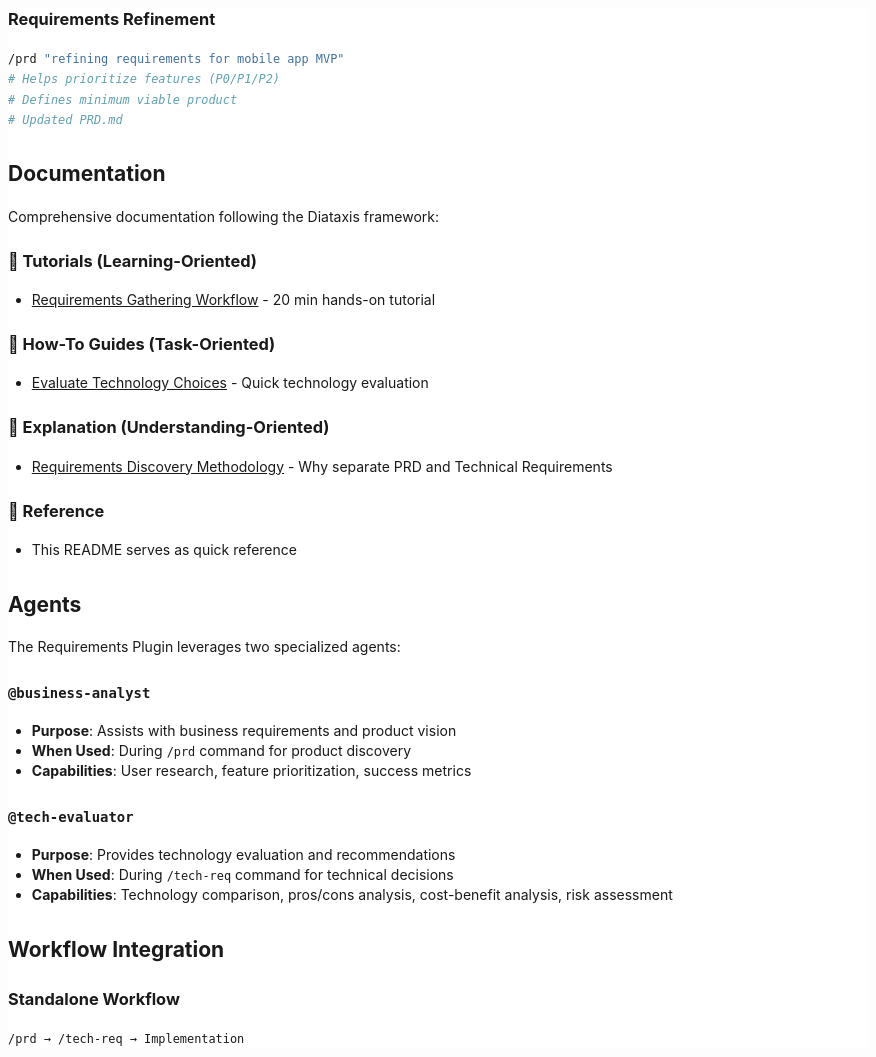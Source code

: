 ### Requirements Refinement
```bash
/prd "refining requirements for mobile app MVP"
# Helps prioritize features (P0/P1/P2)
# Defines minimum viable product
# Updated PRD.md
```

## Documentation

Comprehensive documentation following the Diataxis framework:

### 📘 Tutorials (Learning-Oriented)
- [Requirements Gathering Workflow](docs/tutorials/requirements-gathering-workflow.md) - 20 min hands-on tutorial

### 📗 How-To Guides (Task-Oriented)
- [Evaluate Technology Choices](docs/how-to/evaluate-technology-choices.md) - Quick technology evaluation

### 📙 Explanation (Understanding-Oriented)
- [Requirements Discovery Methodology](docs/explanation/requirements-discovery-methodology.md) - Why separate PRD and Technical Requirements

### 📕 Reference
- This README serves as quick reference

## Agents

The Requirements Plugin leverages two specialized agents:

### `@business-analyst`
- **Purpose**: Assists with business requirements and product vision
- **When Used**: During `/prd` command for product discovery
- **Capabilities**: User research, feature prioritization, success metrics

### `@tech-evaluator`
- **Purpose**: Provides technology evaluation and recommendations
- **When Used**: During `/tech-req` command for technical decisions
- **Capabilities**: Technology comparison, pros/cons analysis, cost-benefit analysis, risk assessment

## Workflow Integration

### Standalone Workflow
```
/prd → /tech-req → Implementation
```
